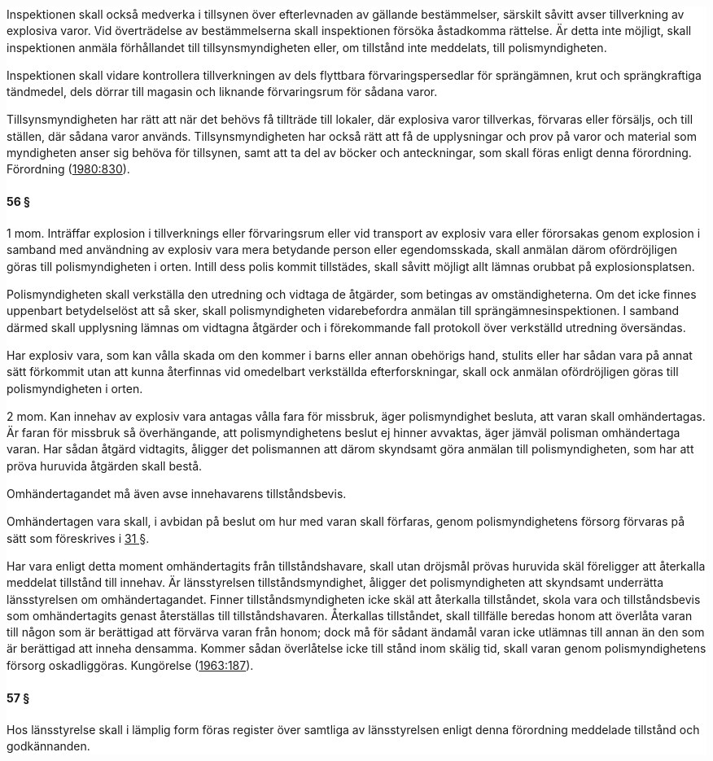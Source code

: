 Inspektionen skall också medverka i tillsynen över efterlevnaden av gällande bestämmelser, särskilt såvitt avser tillverkning av explosiva varor. Vid överträdelse av bestämmelserna skall inspektionen försöka åstadkomma rättelse. Är detta inte möjligt, skall inspektionen anmäla förhållandet till tillsynsmyndigheten eller, om tillstånd inte meddelats, till polismyndigheten.

Inspektionen skall vidare kontrollera tillverkningen av dels flyttbara förvaringspersedlar för sprängämnen, krut och sprängkraftiga tändmedel, dels dörrar till magasin och liknande förvaringsrum för sådana varor.

Tillsynsmyndigheten har rätt att när det behövs få tillträde till lokaler, där explosiva varor tillverkas, förvaras eller försäljs, och till ställen, där sådana varor används. Tillsynsmyndigheten har också rätt att få de upplysningar och prov på varor och material som myndigheten anser sig behöva för tillsynen, samt att ta del av böcker och anteckningar, som skall föras enligt denna förordning. Förordning ([1980:830](https://selex.se/eli/sfs/1980/830)).

#### 56 §

1 mom. Inträffar explosion i tillverknings eller förvaringsrum eller vid transport av explosiv vara eller förorsakas genom explosion i samband med användning av explosiv vara mera betydande person eller egendomsskada, skall anmälan därom ofördröjligen göras till polismyndigheten i orten. Intill dess polis kommit tillstädes, skall såvitt möjligt allt lämnas orubbat på explosionsplatsen.

Polismyndigheten skall verkställa den utredning och vidtaga de åtgärder, som betingas av omständigheterna. Om det icke finnes uppenbart betydelselöst att så sker, skall polismyndigheten vidarebefordra anmälan till sprängämnesinspektionen. I samband därmed skall upplysning lämnas om vidtagna åtgärder och i förekommande fall protokoll över verkställd utredning översändas.

Har explosiv vara, som kan vålla skada om den kommer i barns eller annan obehörigs hand, stulits eller har sådan vara på annat sätt förkommit utan att kunna återfinnas vid omedelbart verkställda efterforskningar, skall ock anmälan ofördröjligen göras till polismyndigheten i orten.

2 mom. Kan innehav av explosiv vara antagas vålla fara för missbruk, äger polismyndighet besluta, att varan skall omhändertagas. Är faran för missbruk så överhängande, att polismyndighetens beslut ej hinner avvaktas, äger jämväl polisman omhändertaga varan. Har sådan åtgärd vidtagits, åligger det polismannen att därom skyndsamt göra anmälan till polismyndigheten, som har att pröva huruvida åtgärden skall bestå.

Omhändertagandet må även avse innehavarens tillståndsbevis.

Omhändertagen vara skall, i avbidan på beslut om hur med varan skall förfaras, genom polismyndighetens försorg förvaras på sätt som föreskrives i [31 §](#kap8.31).

Har vara enligt detta moment omhändertagits från tillståndshavare, skall utan dröjsmål prövas huruvida skäl föreligger att återkalla meddelat tillstånd till innehav. Är länsstyrelsen tillståndsmyndighet, åligger det polismyndigheten att skyndsamt underrätta länsstyrelsen om omhändertagandet. Finner tillståndsmyndigheten icke skäl att återkalla tillståndet, skola vara och tillståndsbevis som omhändertagits genast återställas till tillståndshavaren. Återkallas tillståndet, skall tillfälle beredas honom att överlåta varan till någon som är berättigad att förvärva varan från honom; dock må för sådant ändamål varan icke utlämnas till annan än den som är berättigad att inneha densamma. Kommer sådan överlåtelse icke till stånd inom skälig tid, skall varan genom polismyndighetens försorg oskadliggöras. Kungörelse ([1963:187](https://selex.se/eli/sfs/1963/187)).

#### 57 §

Hos länsstyrelse skall i lämplig form föras register över samtliga av länsstyrelsen enligt denna förordning meddelade tillstånd och godkännanden.
